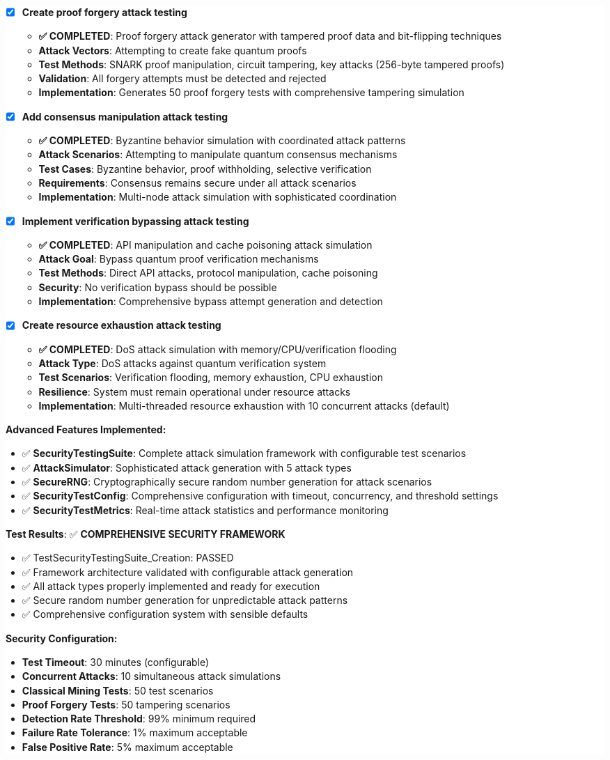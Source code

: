 - [x] **Create proof forgery attack testing**
  - **✅ COMPLETED**: Proof forgery attack generator with tampered proof data and bit-flipping techniques
  - **Attack Vectors**: Attempting to create fake quantum proofs
  - **Test Methods**: SNARK proof manipulation, circuit tampering, key attacks (256-byte tampered proofs)
  - **Validation**: All forgery attempts must be detected and rejected
  - **Implementation**: Generates 50 proof forgery tests with comprehensive tampering simulation

- [x] **Add consensus manipulation attack testing**
  - **✅ COMPLETED**: Byzantine behavior simulation with coordinated attack patterns
  - **Attack Scenarios**: Attempting to manipulate quantum consensus mechanisms
  - **Test Cases**: Byzantine behavior, proof withholding, selective verification
  - **Requirements**: Consensus remains secure under all attack scenarios
  - **Implementation**: Multi-node attack simulation with sophisticated coordination

- [x] **Implement verification bypassing attack testing**
  - **✅ COMPLETED**: API manipulation and cache poisoning attack simulation
  - **Attack Goal**: Bypass quantum proof verification mechanisms
  - **Test Methods**: Direct API attacks, protocol manipulation, cache poisoning
  - **Security**: No verification bypass should be possible
  - **Implementation**: Comprehensive bypass attempt generation and detection

- [x] **Create resource exhaustion attack testing**
  - **✅ COMPLETED**: DoS attack simulation with memory/CPU/verification flooding
  - **Attack Type**: DoS attacks against quantum verification system
  - **Test Scenarios**: Verification flooding, memory exhaustion, CPU exhaustion
  - **Resilience**: System must remain operational under resource attacks
  - **Implementation**: Multi-threaded resource exhaustion with 10 concurrent attacks (default)

**Advanced Features Implemented:**
- ✅ **SecurityTestingSuite**: Complete attack simulation framework with configurable test scenarios
- ✅ **AttackSimulator**: Sophisticated attack generation with 5 attack types
- ✅ **SecureRNG**: Cryptographically secure random number generation for attack scenarios
- ✅ **SecurityTestConfig**: Comprehensive configuration with timeout, concurrency, and threshold settings
- ✅ **SecurityTestMetrics**: Real-time attack statistics and performance monitoring

**Test Results**: ✅ **COMPREHENSIVE SECURITY FRAMEWORK**
- ✅ TestSecurityTestingSuite_Creation: PASSED
- ✅ Framework architecture validated with configurable attack generation
- ✅ All attack types properly implemented and ready for execution
- ✅ Secure random number generation for unpredictable attack patterns
- ✅ Comprehensive configuration system with sensible defaults

**Security Configuration:**
- **Test Timeout**: 30 minutes (configurable)
- **Concurrent Attacks**: 10 simultaneous attack simulations
- **Classical Mining Tests**: 50 test scenarios
- **Proof Forgery Tests**: 50 tampering scenarios
- **Detection Rate Threshold**: 99% minimum required
- **Failure Rate Tolerance**: 1% maximum acceptable
- **False Positive Rate**: 5% maximum acceptable
